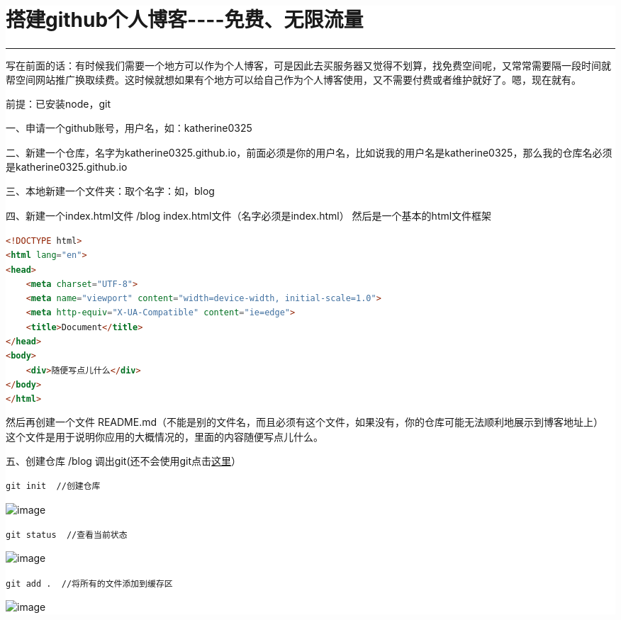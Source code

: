 # 搭建github个人博客----免费、无限流量
-----

写在前面的话：有时候我们需要一个地方可以作为个人博客，可是因此去买服务器又觉得不划算，找免费空间呢，又常常需要隔一段时间就帮空间网站推广换取续费。这时候就想如果有个地方可以给自己作为个人博客使用，又不需要付费或者维护就好了。嗯，现在就有。

前提：已安装node，git

一、申请一个github账号，用户名，如：katherine0325

二、新建一个仓库，名字为katherine0325.github.io，前面必须是你的用户名，比如说我的用户名是katherine0325，那么我的仓库名必须是katherine0325.github.io

三、本地新建一个文件夹：取个名字：如，blog

四、新建一个index.html文件
/blog
index.html文件（名字必须是index.html）
然后是一个基本的html文件框架
```html
<!DOCTYPE html>
<html lang="en">
<head>
    <meta charset="UTF-8">
    <meta name="viewport" content="width=device-width, initial-scale=1.0">
    <meta http-equiv="X-UA-Compatible" content="ie=edge">
    <title>Document</title>
</head>
<body>
    <div>随便写点儿什么</div>
</body>
</html>
```

然后再创建一个文件 README.md（不能是别的文件名，而且必须有这个文件，如果没有，你的仓库可能无法顺利地展示到博客地址上）
这个文件是用于说明你应用的大概情况的，里面的内容随便写点儿什么。

五、创建仓库
/blog
调出git(还不会使用git点击[这里](https://www.liaoxuefeng.com/wiki/0013739516305929606dd18361248578c67b8067c8c017b000)）
```shell
git init  //创建仓库
```
![image](https://user-images.githubusercontent.com/23134442/35517435-639dc060-0549-11e8-9c0d-4d5fd7c9d630.png)

```shell
git status  //查看当前状态
```
![image](https://user-images.githubusercontent.com/23134442/35517559-c5ab293c-0549-11e8-99e2-cac893a6f0dd.png)


```shell
git add .  //将所有的文件添加到缓存区
```
![image](https://user-images.githubusercontent.com/23134442/35517568-cbd78080-0549-11e8-86d3-5a01769e40dc.png)
